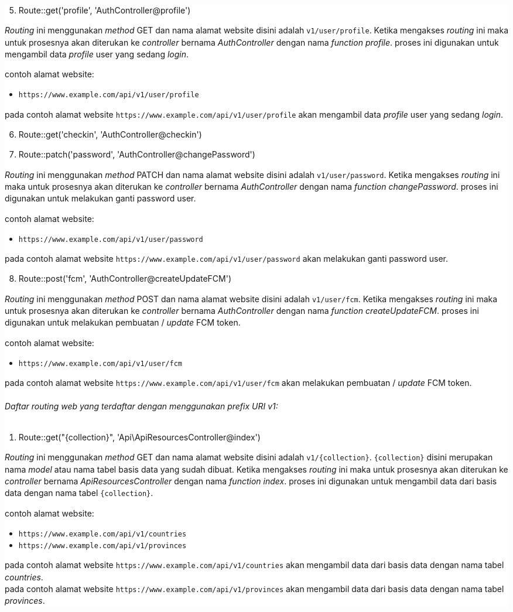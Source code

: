 5. Route::get('profile', 'AuthController@profile')
  
*Routing* ini menggunakan *method* GET dan nama alamat website disini adalah `v1/user/profile`. Ketika mengakses *routing* ini maka untuk prosesnya akan diterukan ke *controller* bernama *AuthController* dengan nama *function profile*. proses ini digunakan untuk mengambil data *profile* user yang sedang *login*.  
  
contoh alamat website:
- `https://www.example.com/api/v1/user/profile`

pada contoh alamat website `https://www.example.com/api/v1/user/profile` akan mengambil data *profile* user yang sedang *login*.
  
6. Route::get('checkin', 'AuthController@checkin')
  
7. Route::patch('password', 'AuthController@changePassword')
  
*Routing* ini menggunakan *method* PATCH dan nama alamat website disini adalah `v1/user/password`. Ketika mengakses *routing* ini maka untuk prosesnya akan diterukan ke *controller* bernama *AuthController* dengan nama *function changePassword*. proses ini digunakan untuk melakukan ganti password user.  
  
contoh alamat website:
- `https://www.example.com/api/v1/user/password`

pada contoh alamat website `https://www.example.com/api/v1/user/password` akan melakukan ganti password user.  
  
8. Route::post('fcm', 'AuthController@createUpdateFCM')  
  
*Routing* ini menggunakan *method* POST dan nama alamat website disini adalah `v1/user/fcm`. Ketika mengakses *routing* ini maka untuk prosesnya akan diterukan ke *controller* bernama *AuthController* dengan nama *function createUpdateFCM*. proses ini digunakan untuk melakukan pembuatan / *update* FCM token.  
  
contoh alamat website:
- `https://www.example.com/api/v1/user/fcm`

pada contoh alamat website `https://www.example.com/api/v1/user/fcm` akan melakukan pembuatan / *update* FCM token.  
  
###### Daftar *routing web* yang terdaftar dengan menggunakan prefix *URI* v1:

1. Route::get("{collection}", 'Api\ApiResourcesController@index')
  
*Routing* ini menggunakan *method* GET dan nama alamat website disini adalah `v1/{collection}`. `{collection}` disini merupakan nama *model* atau nama tabel basis data yang sudah dibuat. Ketika mengakses *routing* ini maka untuk prosesnya akan diterukan ke *controller* bernama *ApiResourcesController* dengan nama *function index*. proses ini digunakan untuk mengambil data dari basis data dengan nama tabel `{collection}`.  
  
contoh alamat website:
- `https://www.example.com/api/v1/countries`
- `https://www.example.com/api/v1/provinces`

pada contoh alamat website `https://www.example.com/api/v1/countries` akan mengambil data dari basis data dengan nama tabel *countries*.  
pada contoh alamat website `https://www.example.com/api/v1/provinces` akan mengambil data dari basis data dengan nama tabel *provinces*.  
  